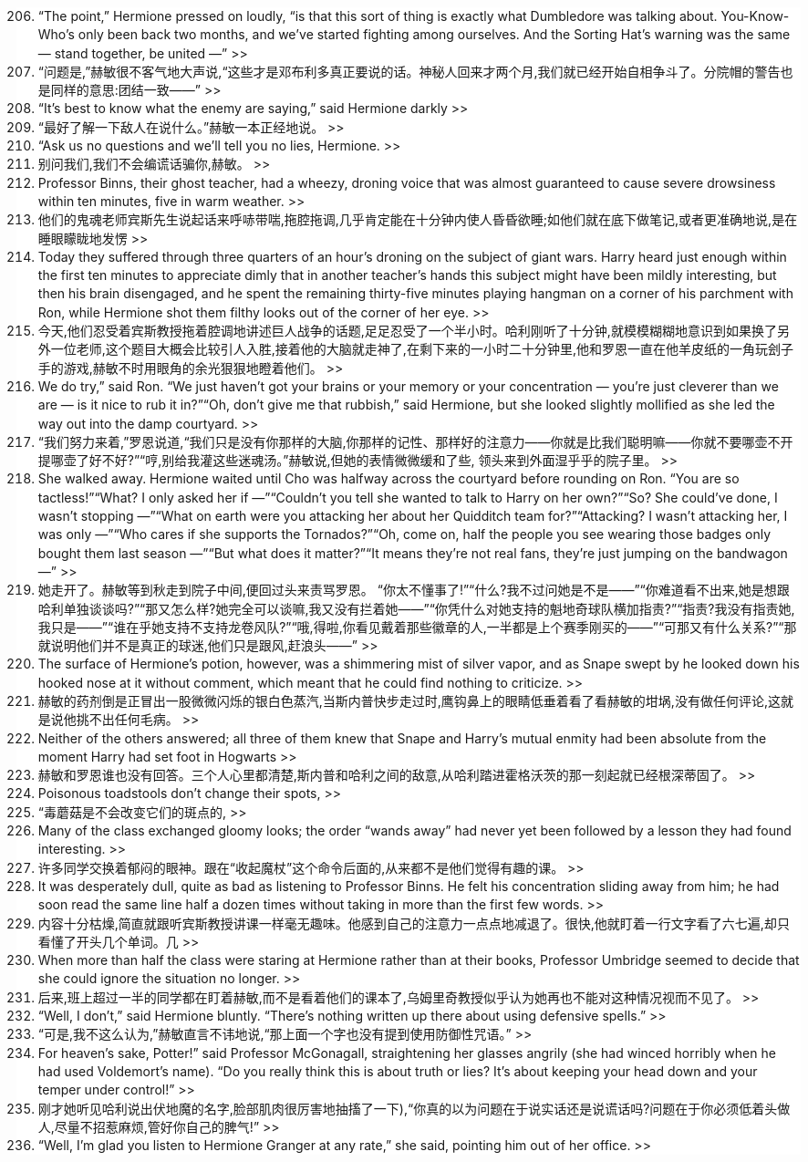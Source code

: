 206. “The point,” Hermione pressed on loudly, “is that this sort of thing is exactly what Dumbledore was talking about. You-Know-Who’s only been back two months, and we’ve started fighting among ourselves. And the Sorting Hat’s warning was the same — stand together, be united —” >>
207. “问题是,”赫敏很不客气地大声说,“这些才是邓布利多真正要说的话。神秘人回来才两个月,我们就已经开始自相争斗了。分院帽的警告也是同样的意思:团结一致——” >>
208. “It’s best to know what the enemy are saying,” said Hermione darkly >>
209. “最好了解一下敌人在说什么。”赫敏一本正经地说。 >>
210. “Ask us no questions and we’ll tell you no lies, Hermione. >>
211. 别问我们,我们不会编谎话骗你,赫敏。 >>
212. Professor Binns, their ghost teacher, had a wheezy, droning voice that was almost guaranteed to cause severe drowsiness within ten minutes, five in warm weather. >>
213. 他们的鬼魂老师宾斯先生说起话来呼哧带喘,拖腔拖调,几乎肯定能在十分钟内使人昏昏欲睡;如他们就在底下做笔记,或者更准确地说,是在睡眼矇眬地发愣 >>
214. Today they suffered through three quarters of an hour’s droning on the subject of giant wars. Harry heard just enough within the first ten minutes to appreciate dimly that in another teacher’s hands this subject might have been mildly interesting, but then his brain disengaged, and he spent the remaining thirty-five minutes playing hangman on a corner of his parchment with Ron, while Hermione shot them filthy looks out of the corner of her eye. >>
215. 今天,他们忍受着宾斯教授拖着腔调地讲述巨人战争的话题,足足忍受了一个半小时。哈利刚听了十分钟,就模模糊糊地意识到如果换了另外一位老师,这个题目大概会比较引人入胜,接着他的大脑就走神了,在剩下来的一小时二十分钟里,他和罗恩一直在他羊皮纸的一角玩刽子手的游戏,赫敏不时用眼角的余光狠狠地瞪着他们。 >>
216. We do try,” said Ron. “We just haven’t got your brains or your memory or your concentration — you’re just cleverer than we are — is it nice to rub it in?”“Oh, don’t give me that rubbish,” said Hermione, but she looked slightly mollified as she led the way out into the damp courtyard. >>
217. “我们努力来着,”罗恩说道,“我们只是没有你那样的大脑,你那样的记性、那样好的注意力——你就是比我们聪明嘛——你就不要哪壶不开提哪壶了好不好?”“哼,别给我灌这些迷魂汤。”赫敏说,但她的表情微微缓和了些, 领头来到外面湿乎乎的院子里。 >>
218. She walked away. Hermione waited until Cho was halfway across the courtyard before rounding on Ron.
“You are so tactless!”“What? I only asked her if —”“Couldn’t you tell she wanted to talk to Harry on her own?”“So? She could’ve done, I wasn’t stopping —”“What on earth were you attacking her about her Quidditch team for?”“Attacking? I wasn’t attacking her, I was only —”“Who cares if she supports the Tornados?”“Oh, come on, half the people you see wearing those badges only bought them last season —”“But what does it matter?”“It means they’re not real fans, they’re just jumping on the bandwagon —” >>
219. 她走开了。赫敏等到秋走到院子中间,便回过头来责骂罗恩。
“你太不懂事了!”“什么?我不过问她是不是——”“你难道看不出来,她是想跟哈利单独谈谈吗?”“那又怎么样?她完全可以谈嘛,我又没有拦着她——”“你凭什么对她支持的魁地奇球队横加指责?”“指责?我没有指责她,我只是——”“谁在乎她支持不支持龙卷风队?”“哦,得啦,你看见戴着那些徽章的人,一半都是上个赛季刚买的——”“可那又有什么关系?”“那就说明他们并不是真正的球迷,他们只是跟风,赶浪头——” >>
220. The surface of Hermione’s potion, however, was a shimmering mist of silver vapor, and as Snape swept by he looked down his hooked nose at it without comment, which meant that he could find nothing to criticize. >>
221. 赫敏的药剂倒是正冒出一股微微闪烁的银白色蒸汽,当斯内普快步走过时,鹰钩鼻上的眼睛低垂着看了看赫敏的坩埚,没有做任何评论,这就是说他挑不出任何毛病。 >>
222. Neither of the others answered; all three of them knew that Snape and Harry’s mutual enmity had been absolute from the moment Harry had set foot in Hogwarts >>
223. 赫敏和罗恩谁也没有回答。三个人心里都清楚,斯内普和哈利之间的敌意,从哈利踏进霍格沃茨的那一刻起就已经根深蒂固了。 >>
224. Poisonous toadstools don’t change their spots, >>
225. “毒蘑菇是不会改变它们的斑点的, >>
226. Many of the class exchanged gloomy looks; the order “wands away” had never yet been followed by a lesson they had found interesting. >>
227. 许多同学交换着郁闷的眼神。跟在“收起魔杖”这个命令后面的,从来都不是他们觉得有趣的课。 >>
228. It was desperately dull, quite as bad as listening to Professor Binns. He felt his concentration sliding away from him; he had soon read the same line half a dozen times without taking in more than the first few words. >>
229. 内容十分枯燥,简直就跟听宾斯教授讲课一样毫无趣味。他感到自己的注意力一点点地减退了。很快,他就盯着一行文字看了六七遍,却只看懂了开头几个单词。几 >>
230. When more than half the class were staring at Hermione rather than at their books, Professor Umbridge seemed to decide that she could ignore the situation no longer. >>
231. 后来,班上超过一半的同学都在盯着赫敏,而不是看着他们的课本了,乌姆里奇教授似乎认为她再也不能对这种情况视而不见了。 >>
232. “Well, I don’t,” said Hermione bluntly. “There’s nothing written up there about using defensive spells.” >>
233. “可是,我不这么认为,”赫敏直言不讳地说,“那上面一个字也没有提到使用防御性咒语。” >>
234. For heaven’s sake, Potter!” said Professor McGonagall, straightening her glasses angrily (she had winced horribly when he had used Voldemort’s name). “Do you really think this is about truth or lies? It’s about keeping your head down and your temper under control!” >>
235. 刚才她听见哈利说出伏地魔的名字,脸部肌肉很厉害地抽搐了一下),“你真的以为问题在于说实话还是说谎话吗?问题在于你必须低着头做人,尽量不招惹麻烦,管好你自己的脾气!” >>
236. “Well, I’m glad you listen to Hermione Granger at any rate,” she said, pointing him out of her office. >>